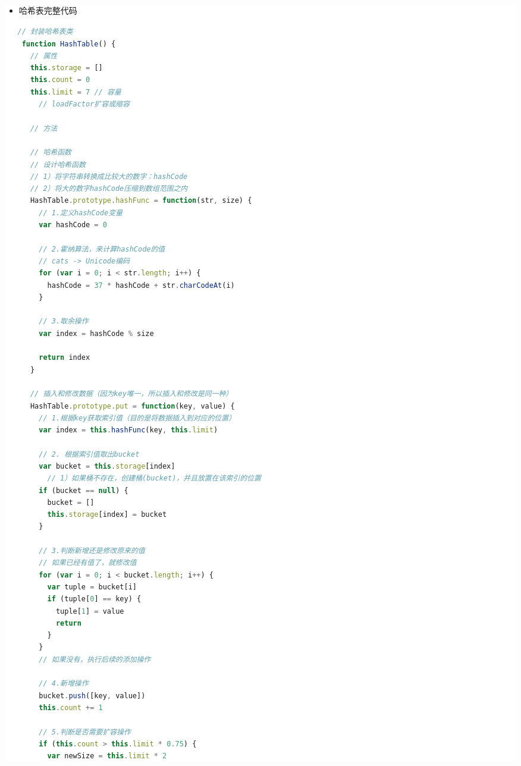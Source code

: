 * 哈希表完整代码

```javascript
   // 封装哈希表类
    function HashTable() {
      // 属性
      this.storage = []
      this.count = 0
      this.limit = 7 // 容量
        // loadFactor扩容或缩容

      // 方法

      // 哈希函数
      // 设计哈希函数
      // 1）将字符串转换成比较大的数字：hashCode
      // 2）将大的数字hashCode压缩到数组范围之内
      HashTable.prototype.hashFunc = function(str, size) {
        // 1.定义hashCode变量
        var hashCode = 0

        // 2.霍纳算法，来计算hashCode的值
        // cats -> Unicode编码
        for (var i = 0; i < str.length; i++) {
          hashCode = 37 * hashCode + str.charCodeAt(i)
        }

        // 3.取余操作
        var index = hashCode % size

        return index
      }

      // 插入和修改数据（因为key唯一，所以插入和修改是同一种）
      HashTable.prototype.put = function(key, value) {
        // 1.根据key获取索引值（目的是将数据插入到对应的位置）
        var index = this.hashFunc(key, this.limit)

        // 2. 根据索引值取出bucket
        var bucket = this.storage[index]
          // 1）如果桶不存在，创建桶(bucket)，并且放置在该索引的位置
        if (bucket == null) {
          bucket = []
          this.storage[index] = bucket
        }

        // 3.判断新增还是修改原来的值
        // 如果已经有值了，就修改值
        for (var i = 0; i < bucket.length; i++) {
          var tuple = bucket[i]
          if (tuple[0] == key) {
            tuple[1] = value
            return
          }
        }
        // 如果没有，执行后续的添加操作

        // 4.新增操作
        bucket.push([key, value])
        this.count += 1

        // 5.判断是否需要扩容操作
        if (this.count > this.limit * 0.75) {
          var newSize = this.limit * 2
```